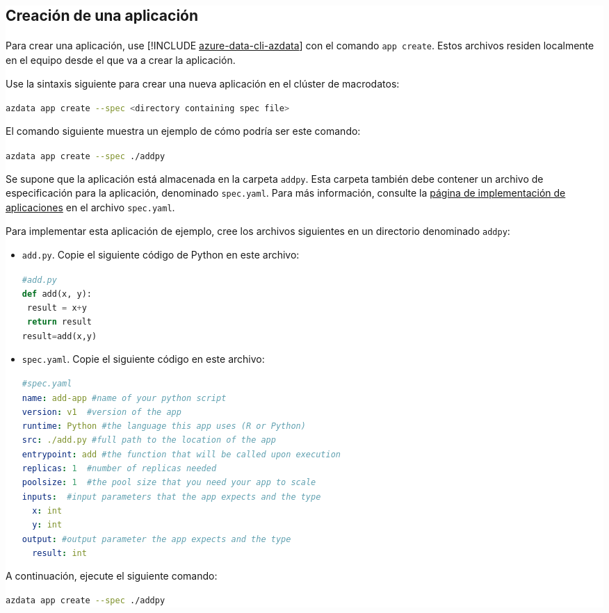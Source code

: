 ## <a name="create-an-app"></a>Creación de una aplicación

Para crear una aplicación, use [!INCLUDE [azure-data-cli-azdata](../includes/azure-data-cli-azdata.md)] con el comando `app create`. Estos archivos residen localmente en el equipo desde el que va a crear la aplicación.

Use la sintaxis siguiente para crear una nueva aplicación en el clúster de macrodatos:

```bash
azdata app create --spec <directory containing spec file>
```

El comando siguiente muestra un ejemplo de cómo podría ser este comando:

```bash
azdata app create --spec ./addpy
```

Se supone que la aplicación está almacenada en la carpeta `addpy`. Esta carpeta también debe contener un archivo de especificación para la aplicación, denominado `spec.yaml`. Para más información, consulte la [página de implementación de aplicaciones](concept-application-deployment.md) en el archivo `spec.yaml`.

Para implementar esta aplicación de ejemplo, cree los archivos siguientes en un directorio denominado `addpy`:

- `add.py`. Copie el siguiente código de Python en este archivo:
   ```py
   #add.py
  def add(x, y):
    result = x+y
    return result
  result=add(x,y)
   ```
- `spec.yaml`. Copie el siguiente código en este archivo:
   ```yaml
   #spec.yaml
   name: add-app #name of your python script
   version: v1  #version of the app
   runtime: Python #the language this app uses (R or Python)
   src: ./add.py #full path to the location of the app
   entrypoint: add #the function that will be called upon execution
   replicas: 1  #number of replicas needed
   poolsize: 1  #the pool size that you need your app to scale
   inputs:  #input parameters that the app expects and the type
     x: int
     y: int
   output: #output parameter the app expects and the type
     result: int
   ```

A continuación, ejecute el siguiente comando:

```bash
azdata app create --spec ./addpy
```

